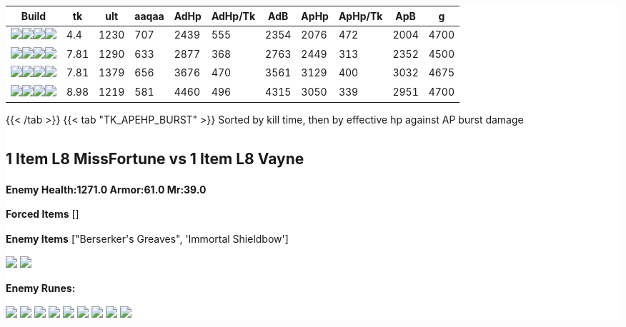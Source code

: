 



 Build |tk|ult|aaqaa|AdHp|AdHp/Tk|AdB|ApHp|ApHp/Tk|ApB|g
-|-|-|-|-|-|-|-|-|-|-
![](/item/6672.png)![](/item/1053.png)![](/item/1055.png)![](/item/1036.png)|4.4|1230|707|2439|555|2354|2076|472|2004|4700
![](/item/6609.png)![](/item/1053.png)![](/item/1055.png)![](/item/1036.png)|7.81|1290|633|2877|368|2763|2449|313|2352|4500
![](/item/6673.png)![](/item/1055.png)![](/item/1037.png)![](/item/1036.png)|7.81|1379|656|3676|470|3561|3129|400|3032|4675
![](/item/3026.png)![](/item/1053.png)![](/item/1055.png)![](/item/1036.png)|8.98|1219|581|4460|496|4315|3050|339|2951|4700
{{< /tab >}}
{{< tab "TK_APEHP_BURST" >}}
Sorted by kill time, then by effective hp against AP burst damage
## 1 Item L8 MissFortune vs 1 Item L8 Vayne

**Enemy Health:1271.0 Armor:61.0 Mr:39.0**


**Forced Items** []








**Enemy Items** ["Berserker's Greaves", 'Immortal Shieldbow']





![](/item/3006.png)
![](/item/6673.png)



**Enemy Runes:**





![](/Styles/Precision/LethalTempo/LethalTempo.png)
![](/Styles/Precision/Overheal.png)
![](/Styles/Precision/LegendAlacrity/LegendAlacrity.png)
![](/Styles/Precision/CutDown/CutDown.png)
![](/Styles/Resolve/BonePlating/BonePlating.png)
![](/Styles/Sorcery/Unflinching/Unflinching.png)
![](/StatMods/StatModsAttackSpeedIcon.png)
![](/StatMods/StatModsAdaptiveForceIcon.png)
![](/StatMods/StatModsArmorIcon.png)
